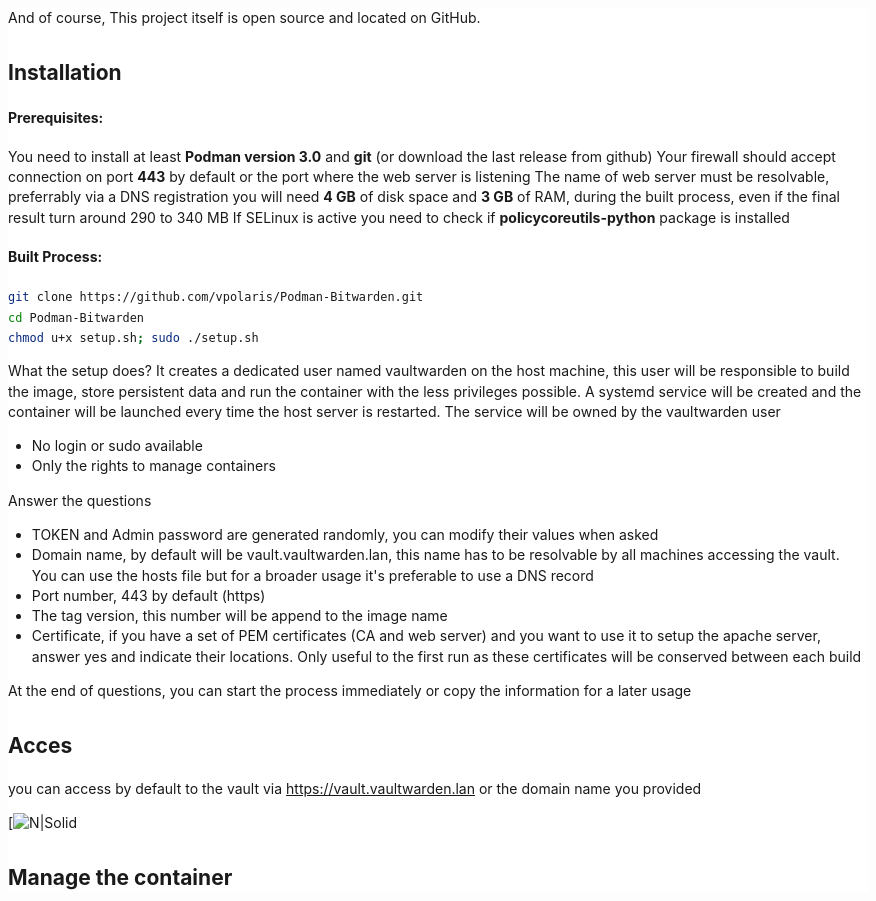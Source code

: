 And of course, This project itself is open source and located on GitHub.

## Installation

#### Prerequisites:

You need to install at least **Podman version 3.0** and **git** (or download the last release from github)
Your firewall should accept connection on port **443** by default or the port where the web server is listening
The name of web server must be resolvable, preferrably via a DNS registration
you will need **4 GB** of disk space and **3 GB** of RAM, during the built process, even if the final result turn around 290 to 340 MB 
If SELinux is active you need to check if **policycoreutils-python** package is installed

#### Built Process:
```sh
git clone https://github.com/vpolaris/Podman-Bitwarden.git
cd Podman-Bitwarden
chmod u+x setup.sh; sudo ./setup.sh
```

What the setup does? It creates a dedicated user named vaultwarden on the host machine, this user will be responsible to build the image, store persistent data and run the container with the less privileges possible. A systemd service will be created and the container will be launched every time the host server is restarted. The service will be owned by the vaultwarden user

+ No login or sudo available
+ Only the rights to manage containers

Answer the questions

+ TOKEN and Admin password are generated randomly, you can modify their values when asked
+ Domain name, by default will be vault.vaultwarden.lan, this name has to be resolvable by all machines accessing the vault. You can use the hosts file but for a broader usage it's preferable to use a DNS record
+ Port number, 443 by default (https)
+ The tag version, this number will be append to the image name
+ Certificate, if you have a set of PEM certificates (CA and web server) and you want to use it to setup the apache server, answer yes and indicate their locations. Only useful to the first run as these certificates will be conserved between each build

At the end of questions, you can start the process immediately or copy the information for a later usage

## Acces
you can access by default to the vault via
https://vault.vaultwarden.lan
or the domain name you provided

[![N|Solid](https://github.com/vpolaris/Podman-Bitwarden/blob/main/docs/vaultwarden_logon_screen.PNG)

## Manage the container
